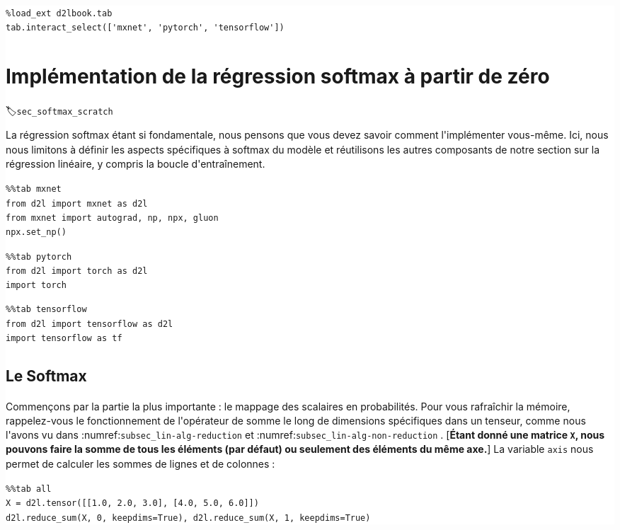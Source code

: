 ```{.python .input  n=1}
%load_ext d2lbook.tab
tab.interact_select(['mxnet', 'pytorch', 'tensorflow'])
```

# Implémentation de la régression softmax à partir de zéro
:label:`sec_softmax_scratch` 

 La régression softmax étant si fondamentale,
nous pensons que vous devez savoir
comment l'implémenter vous-même.
Ici, nous nous limitons à définir les aspects spécifiques à
softmax du modèle
et réutilisons les autres composants
de notre section sur la régression linéaire,
y compris la boucle d'entraînement.

```{.python .input}
%%tab mxnet
from d2l import mxnet as d2l
from mxnet import autograd, np, npx, gluon
npx.set_np()
```

```{.python .input}
%%tab pytorch
from d2l import torch as d2l
import torch
```

```{.python .input}
%%tab tensorflow
from d2l import tensorflow as d2l
import tensorflow as tf
```

## Le Softmax

Commençons par la partie la plus importante :
le mappage des scalaires en probabilités.
Pour vous rafraîchir la mémoire, rappelez-vous le fonctionnement de l'opérateur de somme
le long de dimensions spécifiques dans un tenseur,
comme nous l'avons vu dans :numref:`subsec_lin-alg-reduction` 
 et :numref:`subsec_lin-alg-non-reduction` .
[**Étant donné une matrice `X`, nous pouvons faire la somme de tous les éléments (par défaut) ou seulement
des éléments du même axe.**]
La variable `axis` nous permet de calculer les sommes de lignes et de colonnes :

```{.python .input}
%%tab all
X = d2l.tensor([[1.0, 2.0, 3.0], [4.0, 5.0, 6.0]])
d2l.reduce_sum(X, 0, keepdims=True), d2l.reduce_sum(X, 1, keepdims=True)
```
